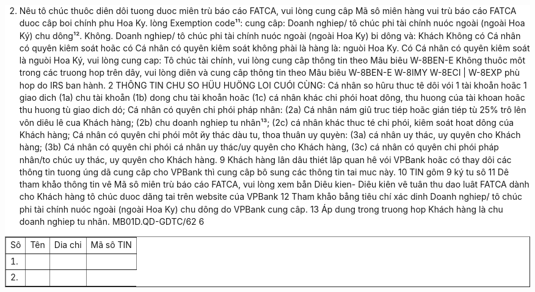 2. Nêu tô chúc thuôc diên dôi tuong duoc miên trù báo cáo FATCA, vui lòng cung câp Mã sô miên
hàng vui
trù báo cáo FATCA duoc câp boi chính phu Hoa Ky.
lòng
Exemption code¹¹:
cung câp:
Doanh nghiep/ tô chúc phi tài chính nuóc ngoài (ngoài Hoa Ký) chu dông¹².
Không.
Doanh nghiep/ tô chúc phi tài chính nuóc ngoài (ngoài Hoa Ky) bi dông và:
Khách
Không có Cá nhân có quyên kiêm soát hoãc có Cá nhân có quyên kiêm soát không phài là
hàng là:
nguòi Hoa Ky.
Có Cá nhân có quyên kiêm soát là nguòi Hoa Ký, vui lòng cung cap:
Tô chúc tài chính, vui lòng cung câp thông tin theo Mâu biêu W-8BEN-E
Không thuôc môt trong các truong hop trên dây, vui lòng diên và cung câp thông tin theo Mâu
biêu W-8BEN-E W-8IMY W-8ECI | W-8EXP phù hop do IRS ban hành.
2
THÔNG TIN CHU SO HÜU HUÖNG LOI CUÓI CÙNG: Cá nhân so hûru thuc tê dôi vói 1 tài khoån
hoãc 1 giao dich (1a) chu tài khoån (1b) dong chu tài khoån hoãc (1c) cá nhân khác chi phói hoat dông, thu
huong cúa tài khoan hoãc thu huong tù giao dich dó; Cá nhân có quyên chi phói pháp nhân: (2a) Cá nhân
nám giû truc tiép hoãc gián tiép tù 25% trô lên vôn diêu lê cua Khách hàng; (2b) chu doanh nghiep tu nhân¹³;
(2c) cá nhân khác thuc té chi phói, kiêm soát hoat dông cúa Khách hàng; Cá nhân có quyên chi phói môt йу
thác dàu tu, thoa thuân uy quyèn: (3a) cá nhân uy thác, uy quyên cho Khách hàng; (3b) Cá nhân có quyên
chi phói cá nhân uy thác/uy quyên cho Khách hàng, (3c) cá nhân có quyên chi phói pháp nhân/to chúc uy thác,
uy quyên cho Khách hàng.
9
Khách hàng lân dâu thiét lâp quan hê vói VPBank hoãc có thay dôi các thông tin tuong úng dã cung câp cho VPBank thì
cung câp bô sung các thông tin tai muc này.
10 TIN gôm 9 ký tu sô
11
Dê tham khåo thông tin vê Mã sô miên trù báo cáo FATCA, vui lòng xem bån Diêu kien- Diêu kiên vê tuân thu dao luât
FATCA dành cho Khách hàng tô chúc duoc dăng tai trên website cúa VPBank
12 Tham khåo bång tiêu chí xác dinh Doanh nghiep/ tô chúc phi tài chính nuóc ngoài (ngoài Hoa Ky) chu dông do VPBank
cung câp.
13 Áp dung trong truong hop Khách hàng là chu doanh nghiep tu nhân.
MB01D.QD-GDTC/62
6
<table border='1'>
  <tr>
    <td>Sô</td>
    <td>Tên</td>
    <td>Dia chi</td>
    <td>Mã sô TIN</td>
  </tr>
  <tr>
    <td>1.</td>
    <td></td>
    <td></td>
    <td></td>
  </tr>
  <tr>
    <td>2.</td>
    <td></td>
    <td></td>